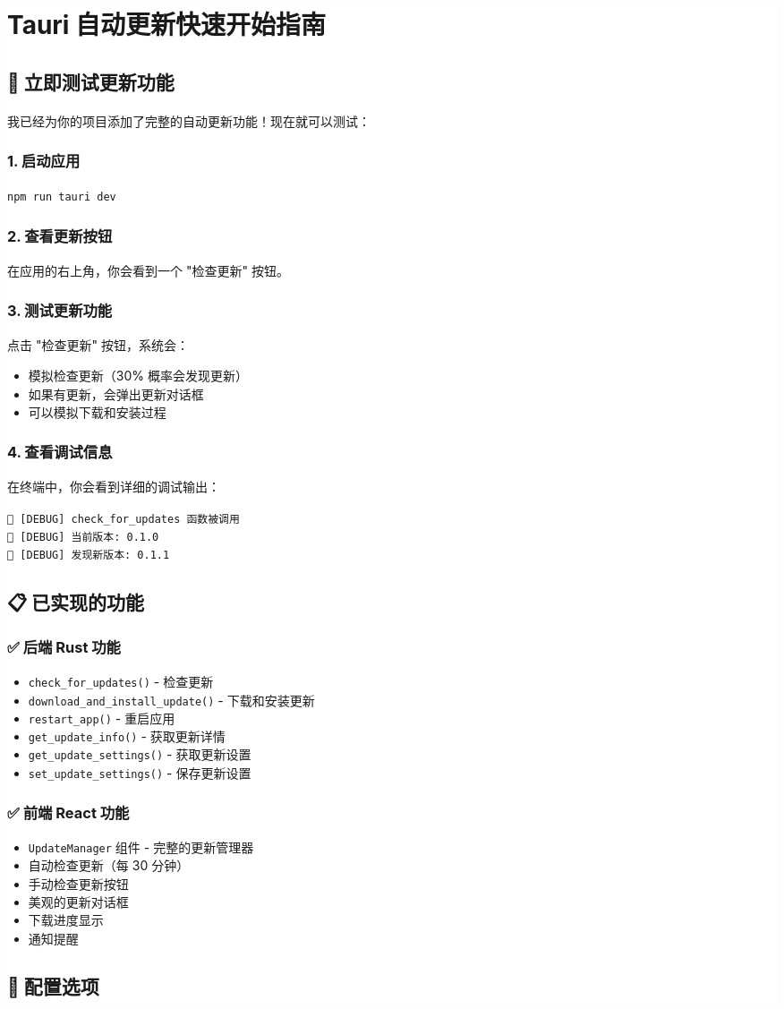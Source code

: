 # Tauri 自动更新快速开始指南

## 🎯 立即测试更新功能

我已经为你的项目添加了完整的自动更新功能！现在就可以测试：

### 1. 启动应用
```bash
npm run tauri dev
```

### 2. 查看更新按钮
在应用的右上角，你会看到一个 "检查更新" 按钮。

### 3. 测试更新功能
点击 "检查更新" 按钮，系统会：
- 模拟检查更新（30% 概率会发现更新）
- 如果有更新，会弹出更新对话框
- 可以模拟下载和安装过程

### 4. 查看调试信息
在终端中，你会看到详细的调试输出：
```
🐛 [DEBUG] check_for_updates 函数被调用
🐛 [DEBUG] 当前版本: 0.1.0
🐛 [DEBUG] 发现新版本: 0.1.1
```

## 📋 已实现的功能

### ✅ 后端 Rust 功能
- `check_for_updates()` - 检查更新
- `download_and_install_update()` - 下载和安装更新
- `restart_app()` - 重启应用
- `get_update_info()` - 获取更新详情
- `get_update_settings()` - 获取更新设置
- `set_update_settings()` - 保存更新设置

### ✅ 前端 React 功能
- `UpdateManager` 组件 - 完整的更新管理器
- 自动检查更新（每 30 分钟）
- 手动检查更新按钮
- 美观的更新对话框
- 下载进度显示
- 通知提醒

## 🔧 配置选项
